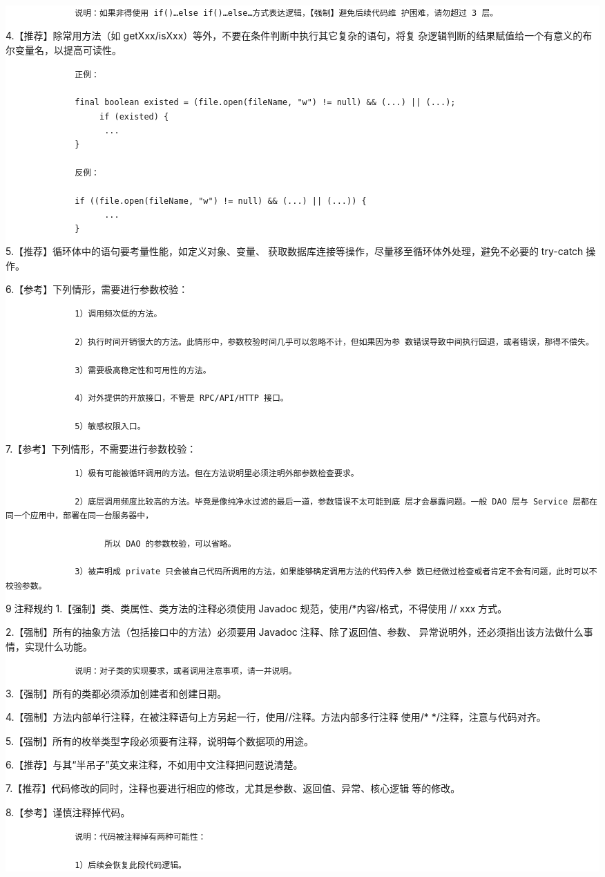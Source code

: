 

                  说明：如果非得使用 if()…else if()…else…方式表达逻辑，【强制】避免后续代码维 护困难，请勿超过 3 层。

4.【推荐】除常用方法（如 getXxx/isXxx）等外，不要在条件判断中执行其它复杂的语句，将复 杂逻辑判断的结果赋值给一个有意义的布尔变量名，以提高可读性。

                  正例：

                  final boolean existed = (file.open(fileName, "w") != null) && (...) || (...); 
                       if (existed) { 
                        ... 
                  }

                  反例：

                  if ((file.open(fileName, "w") != null) && (...) || (...)) { 
                        ... 
                  }

5.【推荐】循环体中的语句要考量性能，如定义对象、变量、 获取数据库连接等操作，尽量移至循环体外处理，避免不必要的 try-catch 操作。

6.【参考】下列情形，需要进行参数校验：

                  1）调用频次低的方法。

                  2）执行时间开销很大的方法。此情形中，参数校验时间几乎可以忽略不计，但如果因为参 数错误导致中间执行回退，或者错误，那得不偿失。

                  3）需要极高稳定性和可用性的方法。

                  4）对外提供的开放接口，不管是 RPC/API/HTTP 接口。

                  5）敏感权限入口。

7.【参考】下列情形，不需要进行参数校验：

                  1）极有可能被循环调用的方法。但在方法说明里必须注明外部参数检查要求。

                  2）底层调用频度比较高的方法。毕竟是像纯净水过滤的最后一道，参数错误不太可能到底 层才会暴露问题。一般 DAO 层与 Service 层都在同一个应用中，部署在同一台服务器中，

                        所以 DAO 的参数校验，可以省略。

                  3）被声明成 private 只会被自己代码所调用的方法，如果能够确定调用方法的代码传入参 数已经做过检查或者肯定不会有问题，此时可以不校验参数。

9 注释规约
1.【强制】类、类属性、类方法的注释必须使用 Javadoc 规范，使用/*内容/格式，不得使用 // xxx 方式。

2.【强制】所有的抽象方法（包括接口中的方法）必须要用 Javadoc 注释、除了返回值、参数、 异常说明外，还必须指出该方法做什么事情，实现什么功能。

                  说明：对子类的实现要求，或者调用注意事项，请一并说明。

3.【强制】所有的类都必须添加创建者和创建日期。

4.【强制】方法内部单行注释，在被注释语句上方另起一行，使用//注释。方法内部多行注释 使用/* */注释，注意与代码对齐。

5.【强制】所有的枚举类型字段必须要有注释，说明每个数据项的用途。

6.【推荐】与其“半吊子”英文来注释，不如用中文注释把问题说清楚。

7.【推荐】代码修改的同时，注释也要进行相应的修改，尤其是参数、返回值、异常、核心逻辑 等的修改。

8.【参考】谨慎注释掉代码。

                  说明：代码被注释掉有两种可能性：

                  1）后续会恢复此段代码逻辑。
